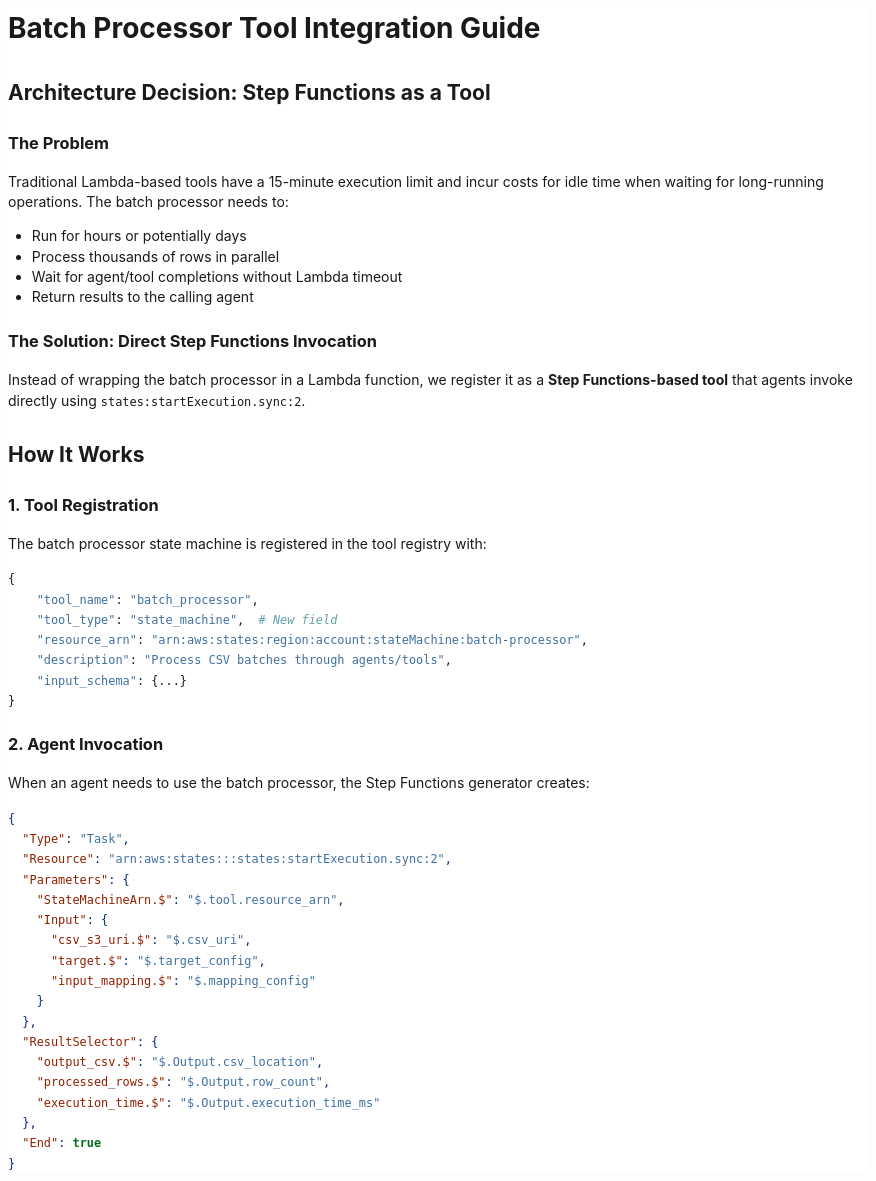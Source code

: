 # Batch Processor Tool Integration Guide

## Architecture Decision: Step Functions as a Tool

### The Problem
Traditional Lambda-based tools have a 15-minute execution limit and incur costs for idle time when waiting for long-running operations. The batch processor needs to:
- Run for hours or potentially days
- Process thousands of rows in parallel
- Wait for agent/tool completions without Lambda timeout
- Return results to the calling agent

### The Solution: Direct Step Functions Invocation

Instead of wrapping the batch processor in a Lambda function, we register it as a **Step Functions-based tool** that agents invoke directly using `states:startExecution.sync:2`.

## How It Works

### 1. Tool Registration
The batch processor state machine is registered in the tool registry with:
```python
{
    "tool_name": "batch_processor",
    "tool_type": "state_machine",  # New field
    "resource_arn": "arn:aws:states:region:account:stateMachine:batch-processor",
    "description": "Process CSV batches through agents/tools",
    "input_schema": {...}
}
```

### 2. Agent Invocation
When an agent needs to use the batch processor, the Step Functions generator creates:
```json
{
  "Type": "Task",
  "Resource": "arn:aws:states:::states:startExecution.sync:2",
  "Parameters": {
    "StateMachineArn.$": "$.tool.resource_arn",
    "Input": {
      "csv_s3_uri.$": "$.csv_uri",
      "target.$": "$.target_config",
      "input_mapping.$": "$.mapping_config"
    }
  },
  "ResultSelector": {
    "output_csv.$": "$.Output.csv_location",
    "processed_rows.$": "$.Output.row_count",
    "execution_time.$": "$.Output.execution_time_ms"
  },
  "End": true
}
```
